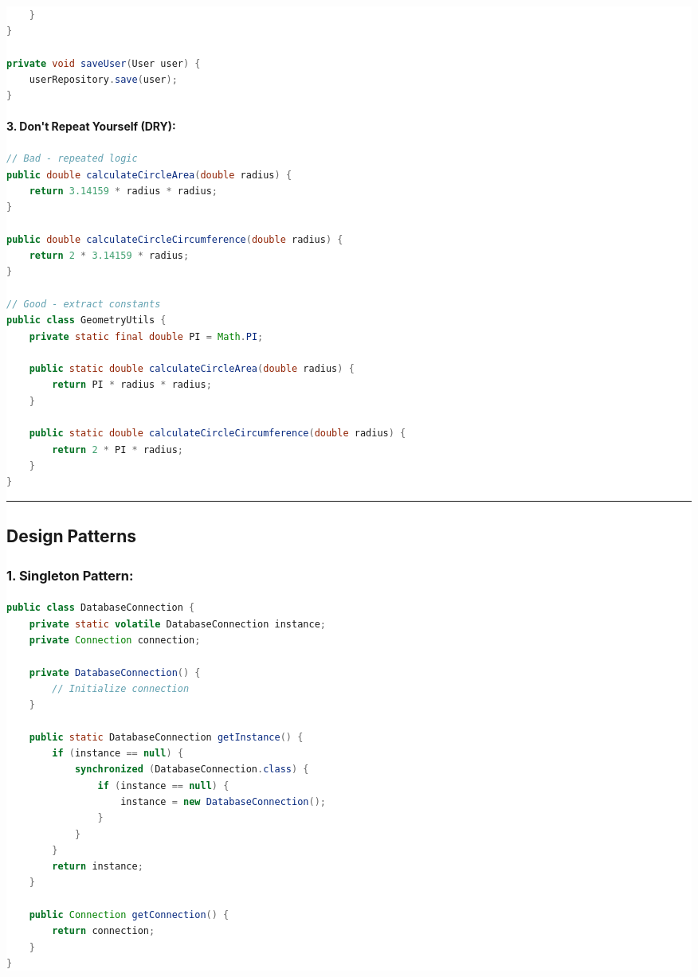 ```java
    }
}

private void saveUser(User user) {
    userRepository.save(user);
}
```

#### **3. Don't Repeat Yourself (DRY):**
```java
// Bad - repeated logic
public double calculateCircleArea(double radius) {
    return 3.14159 * radius * radius;
}

public double calculateCircleCircumference(double radius) {
    return 2 * 3.14159 * radius;
}

// Good - extract constants
public class GeometryUtils {
    private static final double PI = Math.PI;
    
    public static double calculateCircleArea(double radius) {
        return PI * radius * radius;
    }
    
    public static double calculateCircleCircumference(double radius) {
        return 2 * PI * radius;
    }
}
```

---

## Design Patterns

### **1. Singleton Pattern:**
```java
public class DatabaseConnection {
    private static volatile DatabaseConnection instance;
    private Connection connection;
    
    private DatabaseConnection() {
        // Initialize connection
    }
    
    public static DatabaseConnection getInstance() {
        if (instance == null) {
            synchronized (DatabaseConnection.class) {
                if (instance == null) {
                    instance = new DatabaseConnection();
                }
            }
        }
        return instance;
    }
    
    public Connection getConnection() {
        return connection;
    }
}

```
